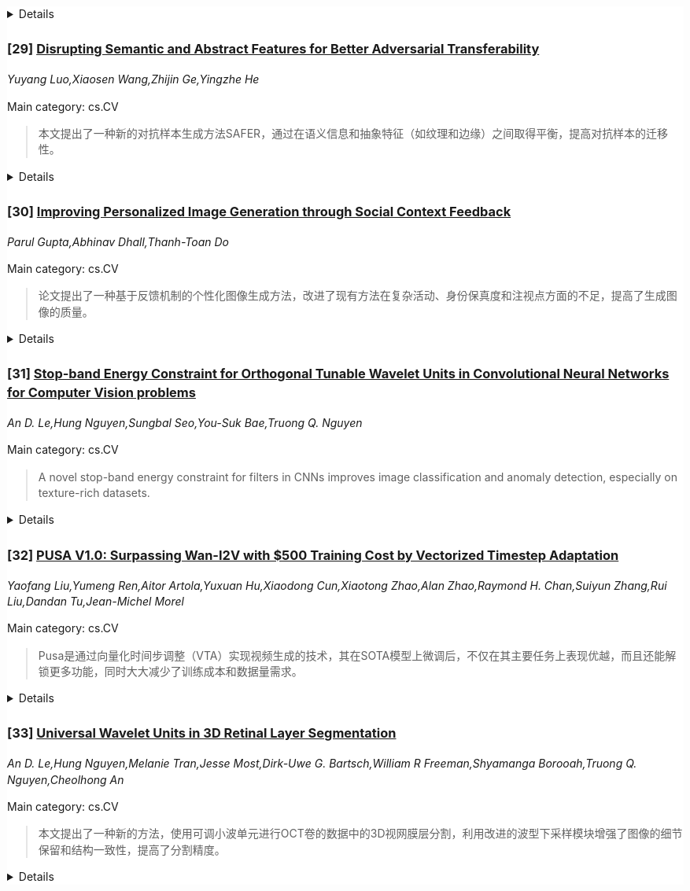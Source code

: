<details><summary>Details</summary></details>


### [29] [Disrupting Semantic and Abstract Features for Better Adversarial Transferability](https://arxiv.org/abs/2507.16052)
*Yuyang Luo,Xiaosen Wang,Zhijin Ge,Yingzhe He*

Main category: cs.CV

> 本文提出了一种新的对抗样本生成方法SAFER，通过在语义信息和抽象特征（如纹理和边缘）之间取得平衡，提高对抗样本的迁移性。

<details><summary>Details</summary></details>


### [30] [Improving Personalized Image Generation through Social Context Feedback](https://arxiv.org/abs/2507.16095)
*Parul Gupta,Abhinav Dhall,Thanh-Toan Do*

Main category: cs.CV

> 论文提出了一种基于反馈机制的个性化图像生成方法，改进了现有方法在复杂活动、身份保真度和注视点方面的不足，提高了生成图像的质量。

<details><summary>Details</summary></details>


### [31] [Stop-band Energy Constraint for Orthogonal Tunable Wavelet Units in Convolutional Neural Networks for Computer Vision problems](https://arxiv.org/abs/2507.16114)
*An D. Le,Hung Nguyen,Sungbal Seo,You-Suk Bae,Truong Q. Nguyen*

Main category: cs.CV

> A novel stop-band energy constraint for filters in CNNs improves image classification and anomaly detection, especially on texture-rich datasets.

<details><summary>Details</summary></details>


### [32] [PUSA V1.0: Surpassing Wan-I2V with $500 Training Cost by Vectorized Timestep Adaptation](https://arxiv.org/abs/2507.16116)
*Yaofang Liu,Yumeng Ren,Aitor Artola,Yuxuan Hu,Xiaodong Cun,Xiaotong Zhao,Alan Zhao,Raymond H. Chan,Suiyun Zhang,Rui Liu,Dandan Tu,Jean-Michel Morel*

Main category: cs.CV

> Pusa是通过向量化时间步调整（VTA）实现视频生成的技术，其在SOTA模型上微调后，不仅在其主要任务上表现优越，而且还能解锁更多功能，同时大大减少了训练成本和数据量需求。

<details><summary>Details</summary></details>


### [33] [Universal Wavelet Units in 3D Retinal Layer Segmentation](https://arxiv.org/abs/2507.16119)
*An D. Le,Hung Nguyen,Melanie Tran,Jesse Most,Dirk-Uwe G. Bartsch,William R Freeman,Shyamanga Borooah,Truong Q. Nguyen,Cheolhong An*

Main category: cs.CV

> 本文提出了一种新的方法，使用可调小波单元进行OCT卷的数据中的3D视网膜层分割，利用改进的波型下采样模块增强了图像的细节保留和结构一致性，提高了分割精度。

<details><summary>Details</summary></details>

